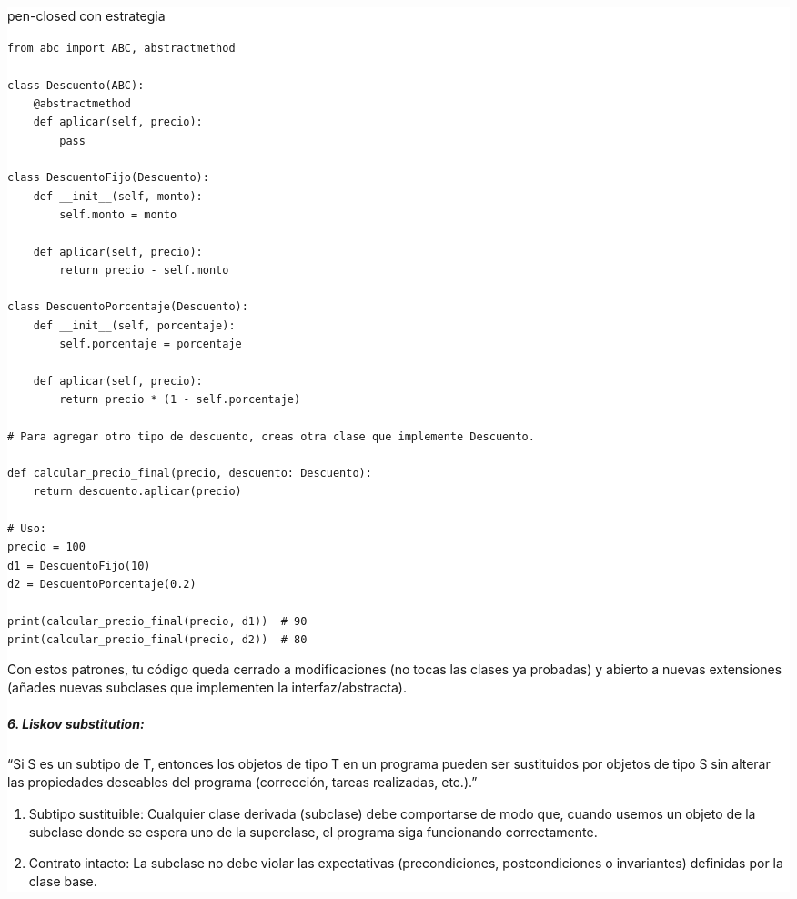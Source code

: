 pen-closed con estrategia

```
from abc import ABC, abstractmethod

class Descuento(ABC):
    @abstractmethod
    def aplicar(self, precio):
        pass

class DescuentoFijo(Descuento):
    def __init__(self, monto):
        self.monto = monto

    def aplicar(self, precio):
        return precio - self.monto

class DescuentoPorcentaje(Descuento):
    def __init__(self, porcentaje):
        self.porcentaje = porcentaje

    def aplicar(self, precio):
        return precio * (1 - self.porcentaje)

# Para agregar otro tipo de descuento, creas otra clase que implemente Descuento.

def calcular_precio_final(precio, descuento: Descuento):
    return descuento.aplicar(precio)

# Uso:
precio = 100
d1 = DescuentoFijo(10)
d2 = DescuentoPorcentaje(0.2)

print(calcular_precio_final(precio, d1))  # 90
print(calcular_precio_final(precio, d2))  # 80

```

Con estos patrones, tu código queda cerrado a modificaciones (no tocas las clases ya probadas) y abierto a nuevas extensiones (añades nuevas subclases que implementen la interfaz/abstracta).


##### 6. Liskov substitution:
“Si S es un subtipo de T, entonces los objetos de tipo T en un programa pueden ser sustituidos por objetos de tipo S sin alterar las propiedades deseables del programa (corrección, tareas realizadas, etc.).”

1. Subtipo sustituible: 
Cualquier clase derivada (subclase) debe comportarse de modo que, cuando usemos un objeto de la subclase donde se espera uno de la superclase, el programa siga funcionando correctamente.

2. Contrato intacto: 
La subclase no debe violar las expectativas (precondiciones, postcondiciones o invariantes) definidas por la clase base.
